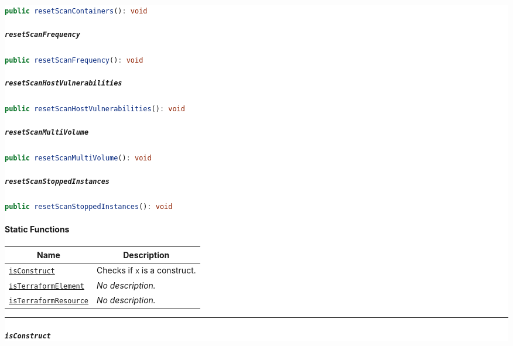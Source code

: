 ```typescript
public resetScanContainers(): void
```

##### `resetScanFrequency` <a name="resetScanFrequency" id="rhizo-co-terraform-provider-lacework.integrationGcpAgentlessScanning.IntegrationGcpAgentlessScanning.resetScanFrequency"></a>

```typescript
public resetScanFrequency(): void
```

##### `resetScanHostVulnerabilities` <a name="resetScanHostVulnerabilities" id="rhizo-co-terraform-provider-lacework.integrationGcpAgentlessScanning.IntegrationGcpAgentlessScanning.resetScanHostVulnerabilities"></a>

```typescript
public resetScanHostVulnerabilities(): void
```

##### `resetScanMultiVolume` <a name="resetScanMultiVolume" id="rhizo-co-terraform-provider-lacework.integrationGcpAgentlessScanning.IntegrationGcpAgentlessScanning.resetScanMultiVolume"></a>

```typescript
public resetScanMultiVolume(): void
```

##### `resetScanStoppedInstances` <a name="resetScanStoppedInstances" id="rhizo-co-terraform-provider-lacework.integrationGcpAgentlessScanning.IntegrationGcpAgentlessScanning.resetScanStoppedInstances"></a>

```typescript
public resetScanStoppedInstances(): void
```

#### Static Functions <a name="Static Functions" id="Static Functions"></a>

| **Name** | **Description** |
| --- | --- |
| <code><a href="#rhizo-co-terraform-provider-lacework.integrationGcpAgentlessScanning.IntegrationGcpAgentlessScanning.isConstruct">isConstruct</a></code> | Checks if `x` is a construct. |
| <code><a href="#rhizo-co-terraform-provider-lacework.integrationGcpAgentlessScanning.IntegrationGcpAgentlessScanning.isTerraformElement">isTerraformElement</a></code> | *No description.* |
| <code><a href="#rhizo-co-terraform-provider-lacework.integrationGcpAgentlessScanning.IntegrationGcpAgentlessScanning.isTerraformResource">isTerraformResource</a></code> | *No description.* |

---

##### `isConstruct` <a name="isConstruct" id="rhizo-co-terraform-provider-lacework.integrationGcpAgentlessScanning.IntegrationGcpAgentlessScanning.isConstruct"></a>
